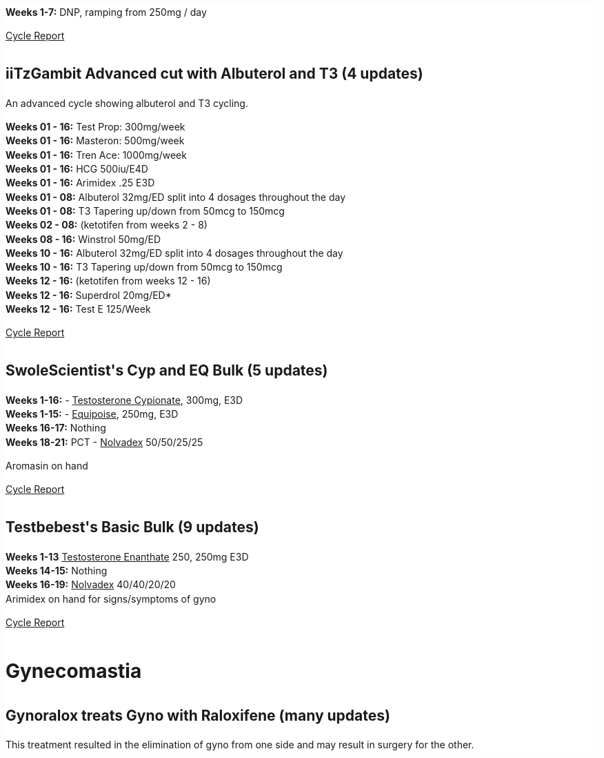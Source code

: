**Weeks 1-7:** DNP, ramping from 250mg / day   

[Cycle Report](/cycles/reports/johanna0318-01.md)

## iiTzGambit Advanced cut with Albuterol and T3 (4 updates)

An advanced cycle showing albuterol and T3 cycling.

**Weeks 01 - 16:** Test Prop: 300mg/week  
**Weeks 01 - 16:** Masteron: 500mg/week  
**Weeks 01 - 16:** Tren Ace: 1000mg/week  
**Weeks 01 - 16:** HCG 500iu/E4D  
**Weeks 01 - 16:** Arimidex .25 E3D  
**Weeks 01 - 08:** Albuterol 32mg/ED split into 4 dosages throughout the day  
**Weeks 01 - 08:** T3 Tapering up/down from 50mcg to 150mcg  
**Weeks 02 - 08:** (ketotifen from weeks 2 - 8)  
**Weeks 08 - 16:** Winstrol 50mg/ED  
**Weeks 10 - 16:** Albuterol 32mg/ED split into 4 dosages throughout the day  
**Weeks 10 - 16:** T3 Tapering up/down from 50mcg to 150mcg  
**Weeks 12 - 16:** (ketotifen from weeks 12 - 16)  
**Weeks 12 - 16:** Superdrol 20mg/ED*  
**Weeks 12 - 16:** Test E 125/Week  

[Cycle Report](/cycles/reports/iiTzGambit-01.md)

## SwoleScientist's Cyp and EQ Bulk (5 updates)

**Weeks 1-16:** - [Testosterone Cypionate](/testosterone_cypionate.md), 300mg, E3D   
**Weeks 1-15:** - [Equipoise](/equipoise.md), 250mg, E3D   
**Weeks 16-17:** Nothing   
**Weeks 18-21:** PCT - [Nolvadex](/nolvadex.md) 50/50/25/25   

Aromasin on hand  

[Cycle Report](/swolescientist.md)

## Testbebest's Basic Bulk (9 updates)

**Weeks 1-13** [Testosterone Enanthate](/testosterone_enthanate.md) 250, 250mg E3D   
**Weeks 14-15:** Nothing  
**Weeks 16-19:** [Nolvadex](/nolvadex.md) 40/40/20/20  
Arimidex on hand for signs/symptoms of gyno  

[Cycle Report](http://www.reddit.com/r/steroids/wiki/testbebest)

# Gynecomastia 

## Gynoralox treats Gyno with Raloxifene (many updates)

This treatment resulted in the elimination of gyno from one side and may result in surgery for the other.
  